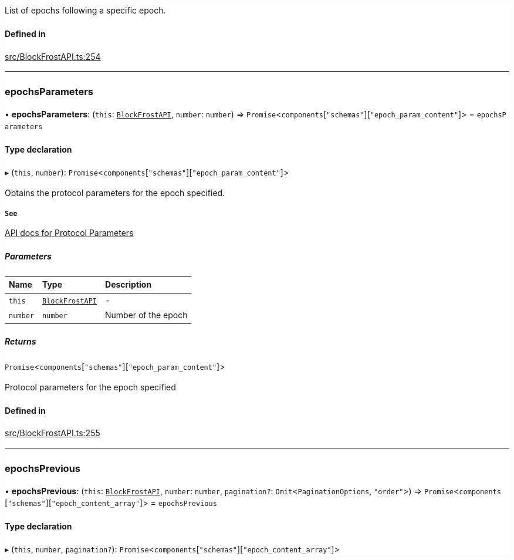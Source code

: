 List of epochs following a specific epoch.

#### Defined in

[src/BlockFrostAPI.ts:254](https://github.com/blockfrost/blockfrost-js/blob/b64ea86/src/BlockFrostAPI.ts#L254)

___

### epochsParameters

• **epochsParameters**: (`this`: [`BlockFrostAPI`](BlockFrostAPI.md), `number`: `number`) => `Promise`<`components`[``"schemas"``][``"epoch_param_content"``]\> = `epochsParameters`

#### Type declaration

▸ (`this`, `number`): `Promise`<`components`[``"schemas"``][``"epoch_param_content"``]\>

Obtains the protocol parameters for the epoch specified.

**`See`**

[API docs for Protocol Parameters](https://docs.blockfrost.io/#tag/Cardano-Epochs/paths/~1epochs~1%7Bnumber%7D~1parameters/get)

##### Parameters

| Name | Type | Description |
| :------ | :------ | :------ |
| `this` | [`BlockFrostAPI`](BlockFrostAPI.md) | - |
| `number` | `number` | Number of the epoch |

##### Returns

`Promise`<`components`[``"schemas"``][``"epoch_param_content"``]\>

Protocol parameters for the epoch specified

#### Defined in

[src/BlockFrostAPI.ts:255](https://github.com/blockfrost/blockfrost-js/blob/b64ea86/src/BlockFrostAPI.ts#L255)

___

### epochsPrevious

• **epochsPrevious**: (`this`: [`BlockFrostAPI`](BlockFrostAPI.md), `number`: `number`, `pagination?`: `Omit`<`PaginationOptions`, ``"order"``\>) => `Promise`<`components`[``"schemas"``][``"epoch_content_array"``]\> = `epochsPrevious`

#### Type declaration

▸ (`this`, `number`, `pagination?`): `Promise`<`components`[``"schemas"``][``"epoch_content_array"``]\>
